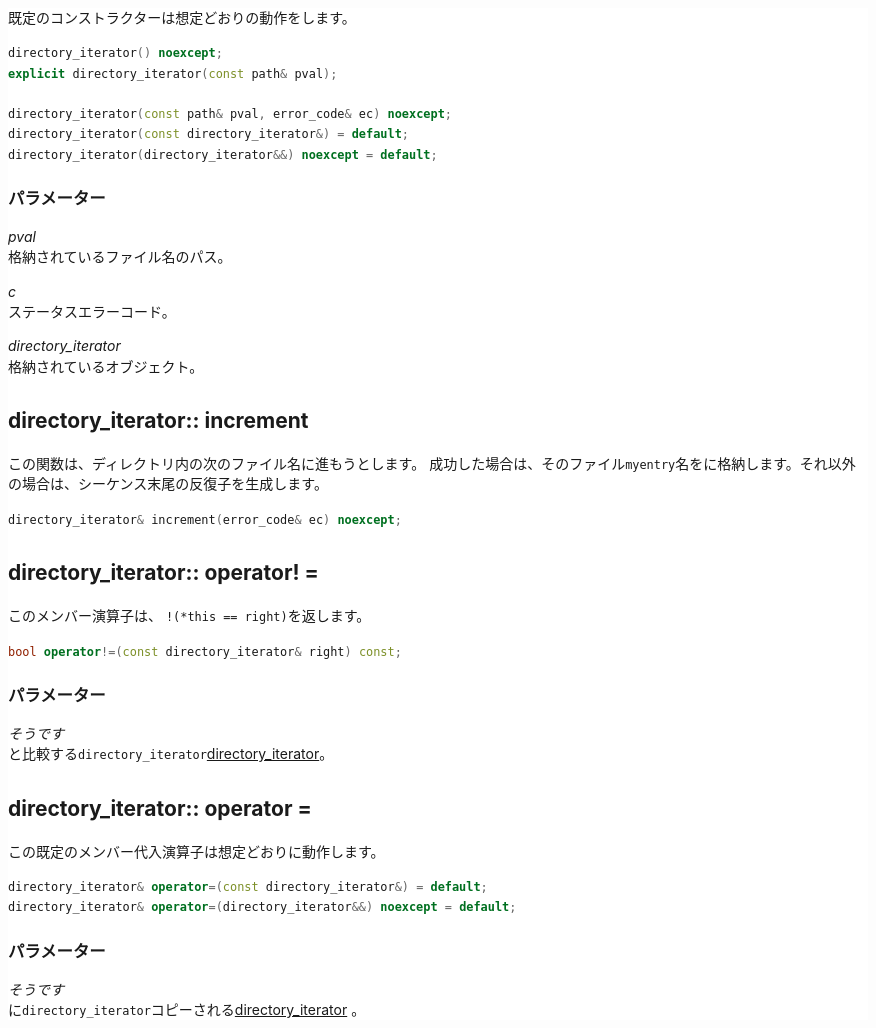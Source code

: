 既定のコンストラクターは想定どおりの動作をします。

```cpp
directory_iterator() noexcept;
explicit directory_iterator(const path& pval);

directory_iterator(const path& pval, error_code& ec) noexcept;
directory_iterator(const directory_iterator&) = default;
directory_iterator(directory_iterator&&) noexcept = default;
```

### <a name="parameters"></a>パラメーター

*pval*\
格納されているファイル名のパス。

*c*\
ステータスエラーコード。

*directory_iterator*\
格納されているオブジェクト。

## <a name="increment"></a>directory_iterator:: increment

この関数は、ディレクトリ内の次のファイル名に進もうとします。 成功した場合は、そのファイル`myentry`名をに格納します。それ以外の場合は、シーケンス末尾の反復子を生成します。

```cpp
directory_iterator& increment(error_code& ec) noexcept;
```

## <a name="op_neq"></a>directory_iterator:: operator! =

このメンバー演算子は、 `!(*this == right)`を返します。

```cpp
bool operator!=(const directory_iterator& right) const;
```

### <a name="parameters"></a>パラメーター

*そうです*\
と比較する`directory_iterator`[directory_iterator](../standard-library/directory-iterator-class.md)。

## <a name="op_as"></a>directory_iterator:: operator =

この既定のメンバー代入演算子は想定どおりに動作します。

```cpp
directory_iterator& operator=(const directory_iterator&) = default;
directory_iterator& operator=(directory_iterator&&) noexcept = default;
```

### <a name="parameters"></a>パラメーター

*そうです*\
に`directory_iterator`コピーされる[directory_iterator](../standard-library/directory-iterator-class.md) 。
